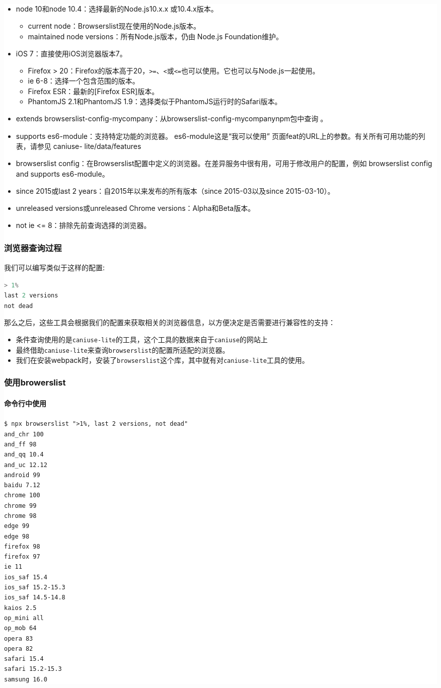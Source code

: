 * node 10和node 10.4：选择最新的Node.js10.x.x 或10.4.x版本。
  * current node：Browserslist现在使用的Node.js版本。
  * maintained node versions：所有Node.js版本，仍由 Node.js Foundation维护。
* iOS 7：直接使用iOS浏览器版本7。
  * Firefox > 20：Firefox的版本高于20，`>=`、`<`或`<=`也可以使用。它也可以与Node.js一起使用。
  * ie 6-8：选择一个包含范围的版本。
  * Firefox ESR：最新的[Firefox ESR]版本。
  * PhantomJS 2.1和PhantomJS 1.9：选择类似于PhantomJS运行时的Safari版本。
* extends browserslist-config-mycompany：从browserslist-config-mycompanynpm包中查询 。
* supports es6-module：支持特定功能的浏览器。 es6-module这是“我可以使用” 页面feat的URL上的参数。有关所有可用功能的列表，请参见 caniuse-
  lite/data/features
* browserslist config：在Browserslist配置中定义的浏览器。在差异服务中很有用，可用于修改用户的配置，例如 browserslist config and supports es6-module。
* since 2015或last 2 years：自2015年以来发布的所有版本（since 2015-03以及since 2015-03-10）。
* unreleased versions或unreleased Chrome versions：Alpha和Beta版本。

* not ie <= 8：排除先前查询选择的浏览器。

### 浏览器查询过程

我们可以编写类似于这样的配置:

```js
> 1%
last 2 versions
not dead
```

那么之后，这些工具会根据我们的配置来获取相关的浏览器信息，以方便决定是否需要进行兼容性的支持：

* 条件查询使用的是`caniuse-lite`的工具，这个工具的数据来自于`caniuse`的网站上
* 最终借助`caniuse-lite`来查询`browserslist`的配置所适配的浏览器。
* 我们在安装webpack时，安装了`browserslist`这个库，其中就有对`caniuse-lite`工具的使用。

### 使用browerslist

#### 命令行中使用

```shell
$ npx browserslist ">1%, last 2 versions, not dead"
and_chr 100
and_ff 98
and_qq 10.4
and_uc 12.12
android 99
baidu 7.12
chrome 100
chrome 99
chrome 98
edge 99
edge 98
firefox 98
firefox 97
ie 11
ios_saf 15.4
ios_saf 15.2-15.3
ios_saf 14.5-14.8
kaios 2.5
op_mini all
op_mob 64
opera 83
opera 82
safari 15.4
safari 15.2-15.3
samsung 16.0

```